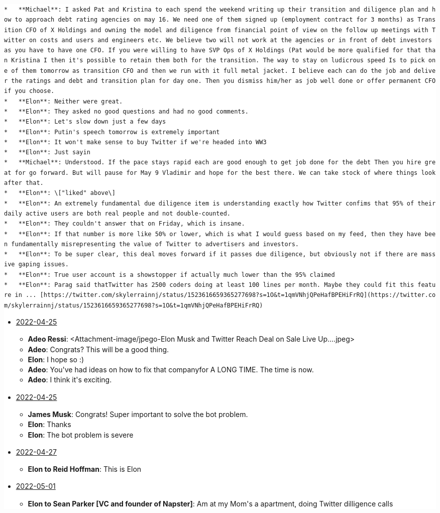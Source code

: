     *   **Michael**: I asked Pat and Kristina to each spend the weekend writing up their transition and diligence plan and how to approach debt rating agencies on may 16. We need one of them signed up (employment contract for 3 months) as Transition CFO of X Holdings and owning the model and diligence from financial point of view on the follow up meetings with Twitter on costs and users and engineers etc. We believe two will not work at the agencies or in front of debt investors as you have to have one CFO. If you were willing to have SVP Ops of X Holdings (Pat would be more qualified for that than Kristina I then it's possible to retain them both for the transition. The way to stay on ludicrous speed Is to pick one of them tomorrow as transition CFO and then we run with it full metal jacket. I believe each can do the job and deliver the ratings and debt and transition plan for day one. Then you dismiss him/her as job well done or offer permanent CFO if you choose.
    *   **Elon**: Neither were great.
    *   **Elon**: They asked no good questions and had no good comments.
    *   **Elon**: Let's slow down just a few days
    *   **Elon**: Putin's speech tomorrow is extremely important
    *   **Elon**: It won't make sense to buy Twitter if we're headed into WW3
    *   **Elon**: Just sayin
    *   **Michael**: Understood. If the pace stays rapid each are good enough to get job done for the debt Then you hire great for go forward. But will pause for May 9 Vladimir and hope for the best there. We can take stock of where things look after that.
    *   **Elon**: \["liked" above\]
    *   **Elon**: An extremely fundamental due diligence item is understanding exactly how Twitter confims that 95% of their daily active users are both real people and not double-counted.
    *   **Elon**: They couldn't answer that on Friday, which is insane.
    *   **Elon**: If that number is more like 50% or lower, which is what I would guess based on my feed, then they have been fundamentally misrepresenting the value of Twitter to advertisers and investors.
    *   **Elon**: To be super clear, this deal moves forward if it passes due diligence, but obviously not if there are massive gaping issues.
    *   **Elon**: True user account is a showstopper if actually much lower than the 95% claimed
    *   **Elon**: Parag said thatTwitter has 2500 coders doing at least 100 lines per month. Maybe they could fit this feature in ... [https://twitter.com/skylerrainnj/status/1523616659365277698?s=1O&t=1qmVNhjQPeHafBPEHiFrRQ](https://twitter.com/skylerrainnj/status/1523616659365277698?s=1O&t=1qmVNhjQPeHafBPEHiFrRQ)
  
*   [2022-04-25](#82)
    *   **Adeo Ressi**: <Attachment-image/jpego-Elon Musk and Twitter Reach Deal on Sale Live Up....jpeg>
    *   **Adeo**: Congrats? This will be a good thing.
    *   **Elon**: I hope so :)
    *   **Adeo**: You've had ideas on how to fix that companyfor A LONG TIME. The time is now.
    *   **Adeo**: I think it's exciting.
  
*   [2022-04-25](#83)
    *   **James Musk**: Congrats! Super important to solve the bot problem.
    *   **Elon**: Thanks
    *   **Elon**: The bot problem is severe
  
*   [2022-04-27](#84)
    *   **Elon to Reid Hoffman**: This is Elon
  
*   [2022-05-01](#85)
    *   **Elon to Sean Parker \[VC and founder of Napster\]**: Am at my Mom's a apartment, doing Twitter dilligence calls
  